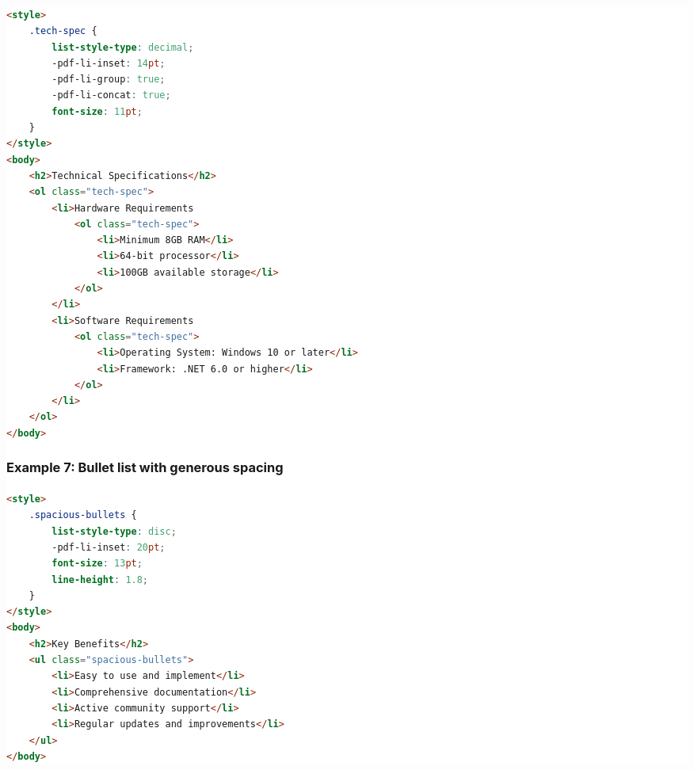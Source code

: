 ```html
<style>
    .tech-spec {
        list-style-type: decimal;
        -pdf-li-inset: 14pt;
        -pdf-li-group: true;
        -pdf-li-concat: true;
        font-size: 11pt;
    }
</style>
<body>
    <h2>Technical Specifications</h2>
    <ol class="tech-spec">
        <li>Hardware Requirements
            <ol class="tech-spec">
                <li>Minimum 8GB RAM</li>
                <li>64-bit processor</li>
                <li>100GB available storage</li>
            </ol>
        </li>
        <li>Software Requirements
            <ol class="tech-spec">
                <li>Operating System: Windows 10 or later</li>
                <li>Framework: .NET 6.0 or higher</li>
            </ol>
        </li>
    </ol>
</body>
```

### Example 7: Bullet list with generous spacing

```html
<style>
    .spacious-bullets {
        list-style-type: disc;
        -pdf-li-inset: 20pt;
        font-size: 13pt;
        line-height: 1.8;
    }
</style>
<body>
    <h2>Key Benefits</h2>
    <ul class="spacious-bullets">
        <li>Easy to use and implement</li>
        <li>Comprehensive documentation</li>
        <li>Active community support</li>
        <li>Regular updates and improvements</li>
    </ul>
</body>
```
